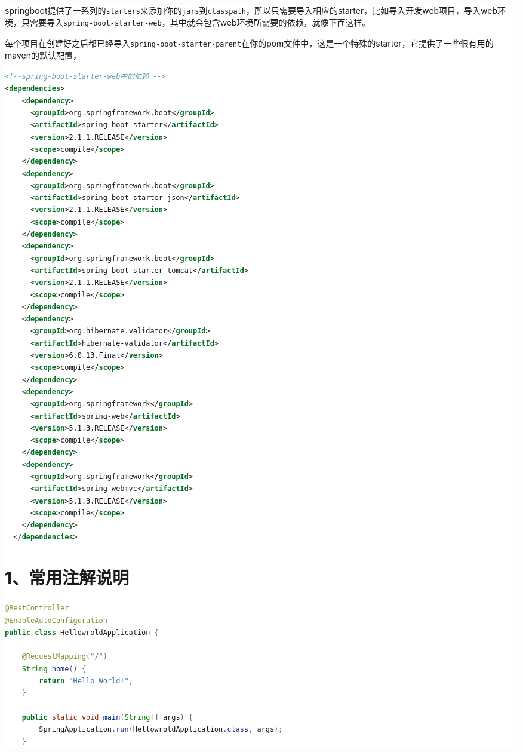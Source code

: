 ```xml
```

​	springboot提供了一系列的```starters```来添加你的```jars```到```classpath```，所以只需要导入相应的starter，比如导入开发web项目，导入web环境，只需要导入```spring-boot-starter-web```，其中就会包含web环境所需要的依赖，就像下面这样。

​	每个项目在创建好之后都已经导入```spring-boot-starter-parent```在你的pom文件中，这是一个特殊的starter，它提供了一些很有用的maven的默认配置，

```xml
<!--spring-boot-starter-web中的依赖 -->
<dependencies>
    <dependency>
      <groupId>org.springframework.boot</groupId>
      <artifactId>spring-boot-starter</artifactId>
      <version>2.1.1.RELEASE</version>
      <scope>compile</scope>
    </dependency>
    <dependency>
      <groupId>org.springframework.boot</groupId>
      <artifactId>spring-boot-starter-json</artifactId>
      <version>2.1.1.RELEASE</version>
      <scope>compile</scope>
    </dependency>
    <dependency>
      <groupId>org.springframework.boot</groupId>
      <artifactId>spring-boot-starter-tomcat</artifactId>
      <version>2.1.1.RELEASE</version>
      <scope>compile</scope>
    </dependency>
    <dependency>
      <groupId>org.hibernate.validator</groupId>
      <artifactId>hibernate-validator</artifactId>
      <version>6.0.13.Final</version>
      <scope>compile</scope>
    </dependency>
    <dependency>
      <groupId>org.springframework</groupId>
      <artifactId>spring-web</artifactId>
      <version>5.1.3.RELEASE</version>
      <scope>compile</scope>
    </dependency>
    <dependency>
      <groupId>org.springframework</groupId>
      <artifactId>spring-webmvc</artifactId>
      <version>5.1.3.RELEASE</version>
      <scope>compile</scope>
    </dependency>
  </dependencies>
```

# 1、常用注解说明

```java
@RestController
@EnableAutoConfiguration
public class HellowroldApplication {

    @RequestMapping("/")
    String home() {
        return "Hello World!";
    }

    public static void main(String[] args) {
        SpringApplication.run(HellowroldApplication.class, args);
    }
```